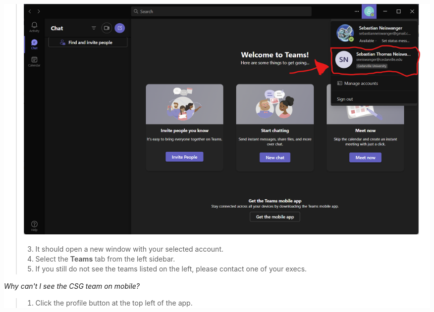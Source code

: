 > <img src="./images/Teams-profile-change-2.png" alt="Teams desktop profile help 2" width="800px"/>
>
> 3. It should open a new window with your selected account.
> 4. Select the **Teams** tab from the left sidebar.
> 5. If you still do not see the teams listed on the left, please contact one of your execs.

*Why can't I see the CSG team on mobile?*
> 1. Click the profile button at the top left of the app.
>    